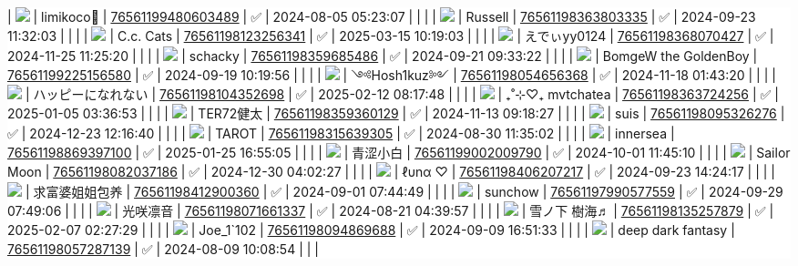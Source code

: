 | ![](https://avatars.steamstatic.com/930d28949dea7a0b24a8a71bacef1a35cd559b22.jpg) | limikoco🍊                      | [76561199480603489](https://steamcommunity.com/profiles/76561199480603489/) | ✅           | 2024-08-05 05:23:07 |          |                     |
| ![](https://avatars.steamstatic.com/3b162c9297e31496aa615f66a48b4ee569b52eea.jpg) | Russell                        | [76561198363803335](https://steamcommunity.com/profiles/76561198363803335/) | ✅           | 2024-09-23 11:32:03 |          |                     |
| ![](https://avatars.steamstatic.com/625a913c2bd1525e4327f5196e62735cd93e90d7.jpg) | C.c. Cats                      | [76561198123256341](https://steamcommunity.com/profiles/76561198123256341/) | ✅           | 2025-03-15 10:19:03 |          |                     |
| ![](https://avatars.steamstatic.com/53b05442016ccb0d767776671bc52302a15c07cb.jpg) | えでぃyy0124                      | [76561198368070427](https://steamcommunity.com/profiles/76561198368070427/) | ✅           | 2024-11-25 11:25:20 |          |                     |
| ![](https://avatars.steamstatic.com/507fad391b22f3944aa6d2e49491edb28a277f52.jpg) | schacky                        | [76561198359685486](https://steamcommunity.com/profiles/76561198359685486/) | ✅           | 2024-09-21 09:33:22 |          |                     |
| ![](https://avatars.steamstatic.com/c9f29db0383dfaf9e67ac609385dbbe2175bd442.jpg) | BomgeW the GoldenBoy           | [76561199225156580](https://steamcommunity.com/profiles/76561199225156580/) | ✅           | 2024-09-19 10:19:56 |          |                     |
| ![](https://avatars.steamstatic.com/5e3480f8a78ca213e13bf7c0dd87360381d3ad27.jpg) | ༺Hosh1kuz༻                     | [76561198054656368](https://steamcommunity.com/profiles/76561198054656368/) | ✅           | 2024-11-18 01:43:20 |          |                     |
| ![](https://avatars.steamstatic.com/3c29eeade49959fa39c94a587a758af8d52ac6af.jpg) | ハッピーになれない                      | [76561198104352698](https://steamcommunity.com/profiles/76561198104352698/) | ✅           | 2025-02-12 08:17:48 |          |                     |
| ![](https://avatars.steamstatic.com/0f9c9b698ef402b9c1655a9757bfa05522ca4e4c.jpg) | ₊˚⊹♡₊ mvtchatea                | [76561198363724256](https://steamcommunity.com/profiles/76561198363724256/) | ✅           | 2025-01-05 03:36:53 |          |                     |
| ![](https://avatars.steamstatic.com/b8174a0d8fb1c1c2b1043aceb3af733e0b56f717.jpg) | TER72健太                        | [76561198359360129](https://steamcommunity.com/profiles/76561198359360129/) | ✅           | 2024-11-13 09:18:27 |          |                     |
| ![](https://avatars.steamstatic.com/59e2d689bbbf6c648af5d04b07776a227999c112.jpg) | suis                           | [76561198095326276](https://steamcommunity.com/profiles/76561198095326276/) | ✅           | 2024-12-23 12:16:40 |          |                     |
| ![](https://avatars.steamstatic.com/0ab087652d1d4c5db8c3717cfb3a1f60fb1460cc.jpg) | TAROT                          | [76561198315639305](https://steamcommunity.com/profiles/76561198315639305/) | ✅           | 2024-08-30 11:35:02 |          |                     |
| ![](https://avatars.steamstatic.com/2b7e3de2ce70218494aeeac49f73e7a7d29dc31f.jpg) | innersea                       | [76561198869397100](https://steamcommunity.com/profiles/76561198869397100/) | ✅           | 2025-01-25 16:55:05 |          |                     |
| ![](https://avatars.steamstatic.com/56d622ff0ed7ae295270c4ee97b56817b76a7d99.jpg) | 青涩小白                           | [76561199002009790](https://steamcommunity.com/profiles/76561199002009790/) | ✅           | 2024-10-01 11:45:10 |          |                     |
| ![](https://avatars.steamstatic.com/9c73d0dc402b75eab354a24d192799e96e3d5f39.jpg) | Sailor Moon                    | [76561198082037186](https://steamcommunity.com/profiles/76561198082037186/) | ✅           | 2024-12-30 04:02:27 |          |                     |
| ![](https://avatars.steamstatic.com/5f9880b5fb737dbc7f9b4d3f4780deb559c8ab08.jpg) | ℓυnα ♡                         | [76561198406207217](https://steamcommunity.com/profiles/76561198406207217/) | ✅           | 2024-09-23 14:24:17 |          |                     |
| ![](https://avatars.steamstatic.com/203ea485bfa8f93fc65958a58ce8c5356c5802c5.jpg) | 求富婆姐姐包养                        | [76561198412900360](https://steamcommunity.com/profiles/76561198412900360/) | ✅           | 2024-09-01 07:44:49 |          |                     |
| ![](https://avatars.steamstatic.com/e3491304814cd48b398fee76000365f771c9ceaa.jpg) | sunchow                        | [76561197990577559](https://steamcommunity.com/profiles/76561197990577559/) | ✅           | 2024-09-29 07:49:06 |          |                     |
| ![](https://avatars.steamstatic.com/8d6a511099e19acb8ac0d42df87a073085d2b211.jpg) | 光咲凛音                           | [76561198071661337](https://steamcommunity.com/profiles/76561198071661337/) | ✅           | 2024-08-21 04:39:57 |          |                     |
| ![](https://avatars.steamstatic.com/8b817298bfcf0f77cc0faaba9a37a8fbb919e464.jpg) | 雪ノ下 樹海♬                        | [76561198135257879](https://steamcommunity.com/profiles/76561198135257879/) | ✅           | 2025-02-07 02:27:29 |          |                     |
| ![](https://avatars.steamstatic.com/7b3137325f258c22f9ea50a1bb677da7060b670d.jpg) | Joe_1`102                      | [76561198094869688](https://steamcommunity.com/profiles/76561198094869688/) | ✅           | 2024-09-09 16:51:33 |          |                     |
| ![](https://avatars.steamstatic.com/d8f3b9eeb075b898cef6dec217b8b0544ece96d6.jpg) | deep dark fantasy              | [76561198057287139](https://steamcommunity.com/profiles/76561198057287139/) | ✅           | 2024-08-09 10:08:54 |          |                     |